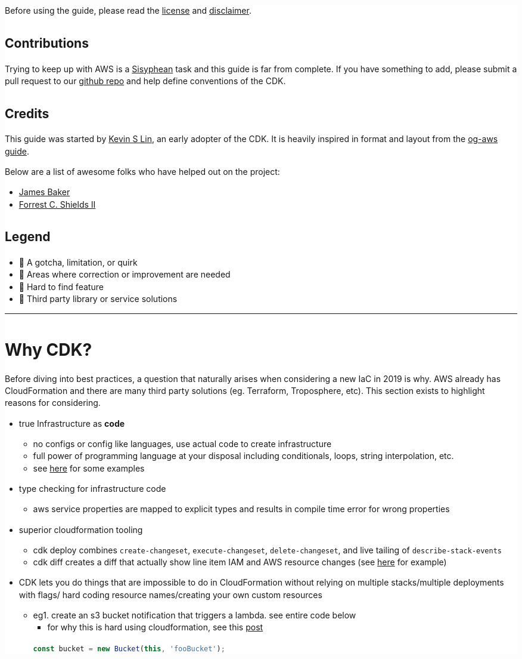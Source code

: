 Before using the guide, please read the [license](#license) and [disclaimer](#disclaimer).

## Contributions

Trying to keep up with AWS is a [Sisyphean](https://en.wikipedia.org/wiki/Sisyphus) task and this guide is far from complete. If you have something to add, please submit a pull request to our [github repo](https://github.com/kevinslin/open-cdk) and help define conventions of the CDK.

## Credits

This guide was started by [Kevin S Lin](https://kevinslin.com), an early adopter of the CDK. It is heavily inspired in format and layout from the [og-aws guide](https://github.com/open-guides/og-aws).

Below are a list of awesome folks who have helped out on the project:
- [James Baker](https://github.com/nzspambot)
- [Forrest C. Shields II](https://github.com/fshields)

## Legend
- 🔸 A gotcha, limitation, or quirk
- 🚧 Areas where correction or improvement are needed
- 🔦 Hard to find feature
- 🚪 Third party library or service solutions

---

# Why CDK?

Before diving into best practices, a question that naturally arises when considering a new IaC in 2019 is why. AWS already has CloudFormation and there are many third party solutions (eg. Terraform, Troposphere, etc). This section exists to highlight reasons for considering.

- true Infrastructure as **code**
    - no configs or config like languages, use actual code to create infrastructure
    - full power of programming language at your disposal including conditionals, loops, string interpolation, etc.
    - see [here](https://kevinslin.com/aws/cdk_all_the_things/#just-code) for some examples

- type checking for infrastructure code
    - aws service properties are mapped to explicit types and results in compile time error for wrong properties

- superior cloudformation tooling
    - cdk deploy combines `create-changeset`, `execute-changeset`, `delete-changeset`, and live tailing of `describe-stack-events`
    - cdk diff creates a diff that actually show line item IAM and AWS resource changes (see [here](https://kevinslin.com/aws/cdk_all_the_things/#updating-a-service) for example)

- CDK lets you do things that are impossible to do in CloudFormation without relying on multiple stacks/multiple deployments with flags/ hard coding resource names/creating your own custom resources
    - eg1. create an s3 bucket notification that triggers a lambda. see entire code below
        - for why this is hard using cloudformation, see this [post](https://read.acloud.guru/cloudformation-is-an-infrastructure-graph-management-service-and-needs-to-act-more-like-it-fa234e567c82)
        ```typescript
        const bucket = new Bucket(this, 'fooBucket');

